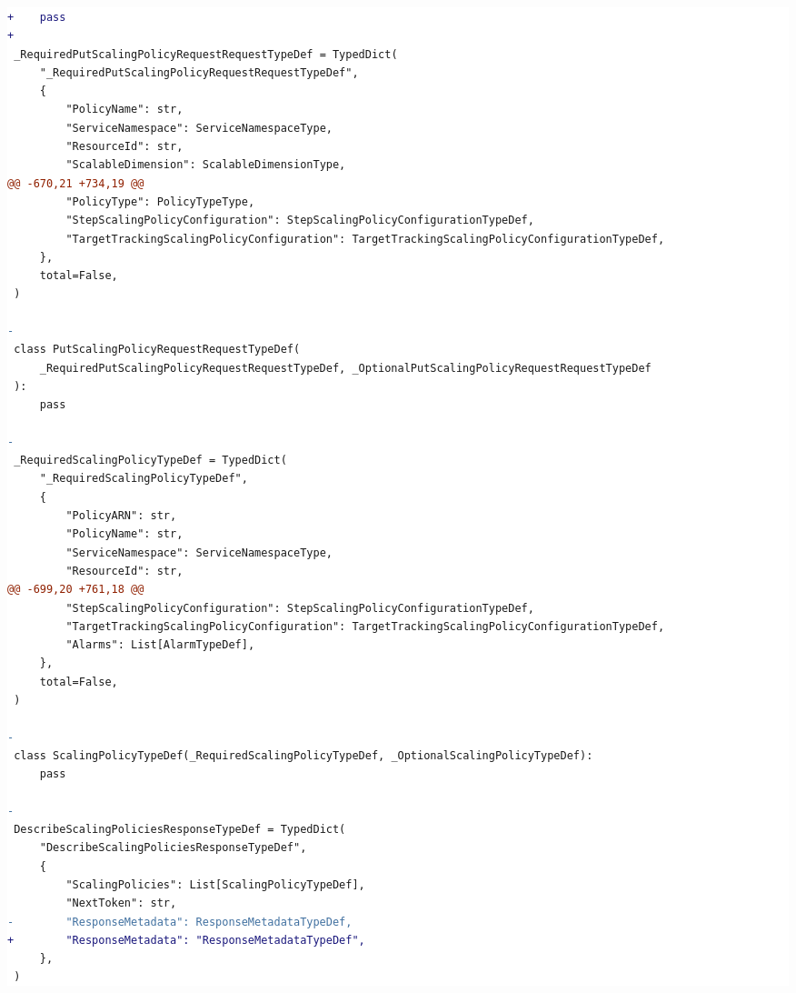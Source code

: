```diff
+    pass
+
 _RequiredPutScalingPolicyRequestRequestTypeDef = TypedDict(
     "_RequiredPutScalingPolicyRequestRequestTypeDef",
     {
         "PolicyName": str,
         "ServiceNamespace": ServiceNamespaceType,
         "ResourceId": str,
         "ScalableDimension": ScalableDimensionType,
@@ -670,21 +734,19 @@
         "PolicyType": PolicyTypeType,
         "StepScalingPolicyConfiguration": StepScalingPolicyConfigurationTypeDef,
         "TargetTrackingScalingPolicyConfiguration": TargetTrackingScalingPolicyConfigurationTypeDef,
     },
     total=False,
 )
 
-
 class PutScalingPolicyRequestRequestTypeDef(
     _RequiredPutScalingPolicyRequestRequestTypeDef, _OptionalPutScalingPolicyRequestRequestTypeDef
 ):
     pass
 
-
 _RequiredScalingPolicyTypeDef = TypedDict(
     "_RequiredScalingPolicyTypeDef",
     {
         "PolicyARN": str,
         "PolicyName": str,
         "ServiceNamespace": ServiceNamespaceType,
         "ResourceId": str,
@@ -699,20 +761,18 @@
         "StepScalingPolicyConfiguration": StepScalingPolicyConfigurationTypeDef,
         "TargetTrackingScalingPolicyConfiguration": TargetTrackingScalingPolicyConfigurationTypeDef,
         "Alarms": List[AlarmTypeDef],
     },
     total=False,
 )
 
-
 class ScalingPolicyTypeDef(_RequiredScalingPolicyTypeDef, _OptionalScalingPolicyTypeDef):
     pass
 
-
 DescribeScalingPoliciesResponseTypeDef = TypedDict(
     "DescribeScalingPoliciesResponseTypeDef",
     {
         "ScalingPolicies": List[ScalingPolicyTypeDef],
         "NextToken": str,
-        "ResponseMetadata": ResponseMetadataTypeDef,
+        "ResponseMetadata": "ResponseMetadataTypeDef",
     },
 )
```
